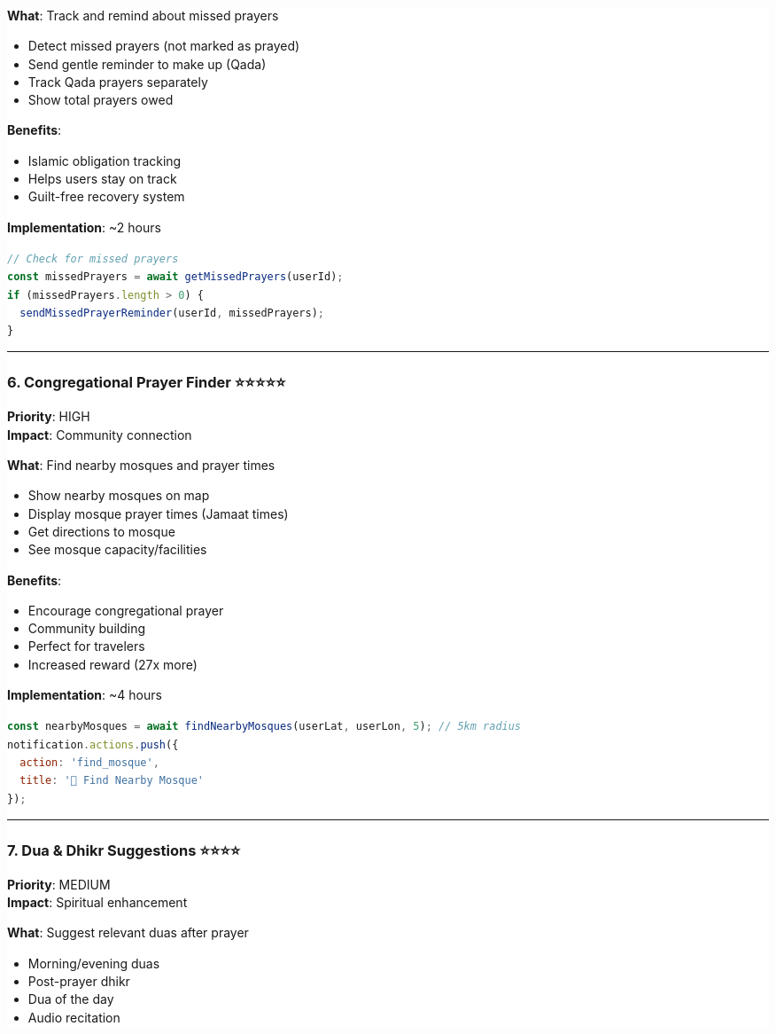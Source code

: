 **What**: Track and remind about missed prayers
- Detect missed prayers (not marked as prayed)
- Send gentle reminder to make up (Qada)
- Track Qada prayers separately
- Show total prayers owed

**Benefits**:
- Islamic obligation tracking
- Helps users stay on track
- Guilt-free recovery system

**Implementation**: ~2 hours
```javascript
// Check for missed prayers
const missedPrayers = await getMissedPrayers(userId);
if (missedPrayers.length > 0) {
  sendMissedPrayerReminder(userId, missedPrayers);
}
```

---

### 6. **Congregational Prayer Finder** ⭐⭐⭐⭐⭐
**Priority**: HIGH  
**Impact**: Community connection

**What**: Find nearby mosques and prayer times
- Show nearby mosques on map
- Display mosque prayer times (Jamaat times)
- Get directions to mosque
- See mosque capacity/facilities

**Benefits**:
- Encourage congregational prayer
- Community building
- Perfect for travelers
- Increased reward (27x more)

**Implementation**: ~4 hours
```javascript
const nearbyMosques = await findNearbyMosques(userLat, userLon, 5); // 5km radius
notification.actions.push({
  action: 'find_mosque',
  title: '🕌 Find Nearby Mosque'
});
```

---

### 7. **Dua & Dhikr Suggestions** ⭐⭐⭐⭐
**Priority**: MEDIUM  
**Impact**: Spiritual enhancement

**What**: Suggest relevant duas after prayer
- Morning/evening duas
- Post-prayer dhikr
- Dua of the day
- Audio recitation
